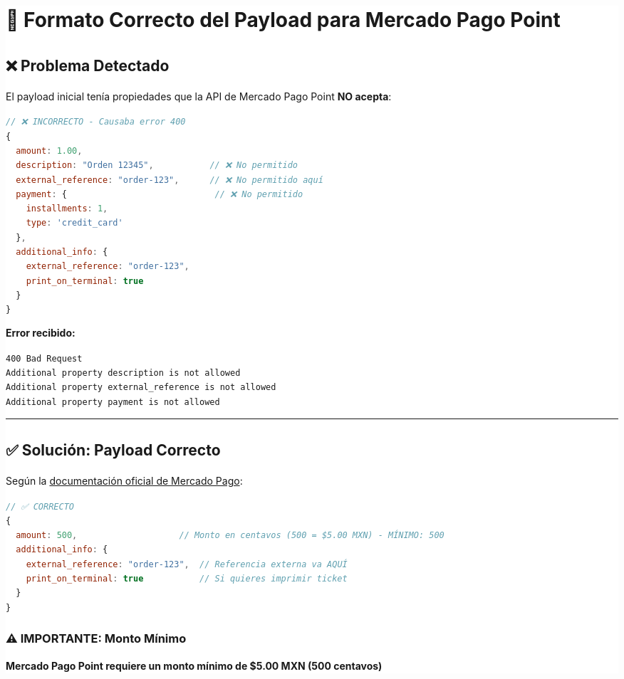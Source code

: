 # 📝 Formato Correcto del Payload para Mercado Pago Point

## ❌ Problema Detectado

El payload inicial tenía propiedades que la API de Mercado Pago Point **NO acepta**:

```javascript
// ❌ INCORRECTO - Causaba error 400
{
  amount: 1.00,
  description: "Orden 12345",           // ❌ No permitido
  external_reference: "order-123",      // ❌ No permitido aquí
  payment: {                             // ❌ No permitido
    installments: 1,
    type: 'credit_card'
  },
  additional_info: {
    external_reference: "order-123",
    print_on_terminal: true
  }
}
```

**Error recibido:**
```
400 Bad Request
Additional property description is not allowed
Additional property external_reference is not allowed
Additional property payment is not allowed
```

---

## ✅ Solución: Payload Correcto

Según la [documentación oficial de Mercado Pago](https://www.mercadopago.com.mx/developers/es/reference/point_apis_mlm/_point_integration-api_devices_deviceid_payment-intents/post):

```javascript
// ✅ CORRECTO
{
  amount: 500,                    // Monto en centavos (500 = $5.00 MXN) - MÍNIMO: 500
  additional_info: {
    external_reference: "order-123",  // Referencia externa va AQUÍ
    print_on_terminal: true           // Si quieres imprimir ticket
  }
}
```

### ⚠️ **IMPORTANTE: Monto Mínimo**

**Mercado Pago Point requiere un monto mínimo de $5.00 MXN (500 centavos)**
